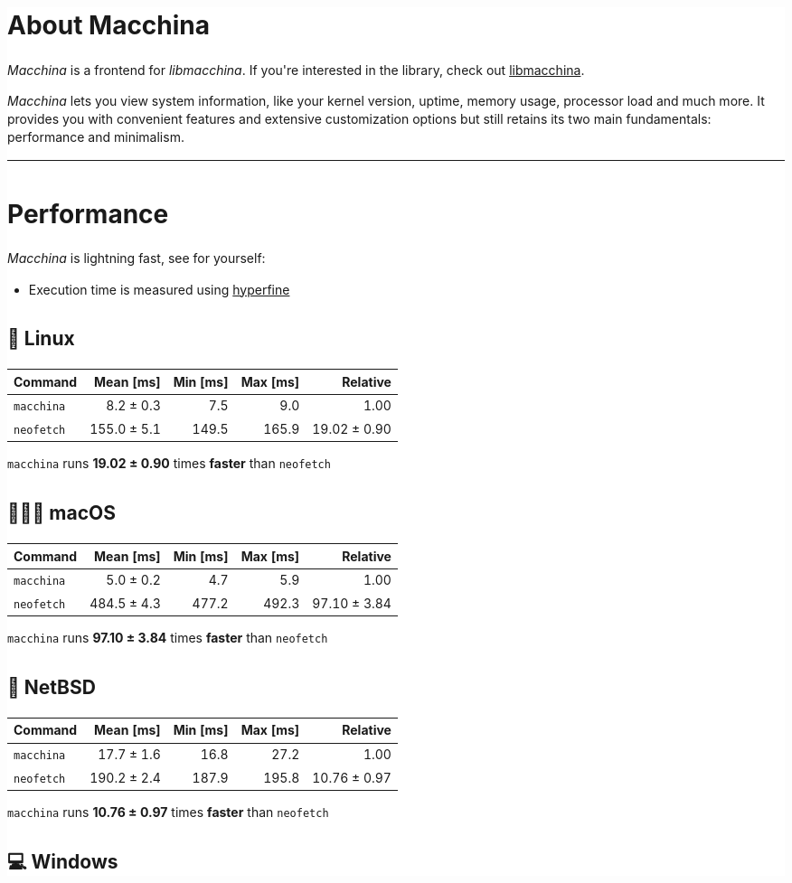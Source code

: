 
# About Macchina

_Macchina_ is a frontend for _libmacchina_.
If you're interested in the library, check out [libmacchina](https://crates.io/crates/libmacchina).

_Macchina_ lets you view system information, like your kernel version, uptime, memory usage, processor load and much more. It provides you with convenient features and extensive customization options but still retains its two main fundamentals: performance and minimalism.

---

# Performance

_Macchina_ is lightning fast, see for yourself:

- Execution time is measured using [hyperfine](https://github.com/sharkdp/hyperfine)

## 🐧 Linux

| Command    |   Mean [ms] | Min [ms] | Max [ms] |     Relative |
| :--------- | ----------: | -------: | -------: | -----------: |
| `macchina` |   8.2 ± 0.3 |      7.5 |      9.0 |         1.00 |
| `neofetch` | 155.0 ± 5.1 |    149.5 |    165.9 | 19.02 ± 0.90 |

`macchina` runs **19.02 ± 0.90** times **faster** than `neofetch`

## 👩🏽‍💻 macOS

| Command    |   Mean [ms] | Min [ms] | Max [ms] |     Relative |
| :--------- | ----------: | -------: | -------: | -----------: |
| `macchina` |   5.0 ± 0.2 |      4.7 |      5.9 |         1.00 |
| `neofetch` | 484.5 ± 4.3 |    477.2 |    492.3 | 97.10 ± 3.84 |

`macchina` runs **97.10 ± 3.84** times **faster** than `neofetch`

## 🚩 NetBSD

| Command    |   Mean [ms] | Min [ms] | Max [ms] |     Relative |
| :--------- | ----------: | -------: | -------: | -----------: |
| `macchina` |  17.7 ± 1.6 |     16.8 |     27.2 |         1.00 |
| `neofetch` | 190.2 ± 2.4 |    187.9 |    195.8 | 10.76 ± 0.97 |

`macchina` runs **10.76 ± 0.97** times **faster** than `neofetch`

## 💻 Windows
